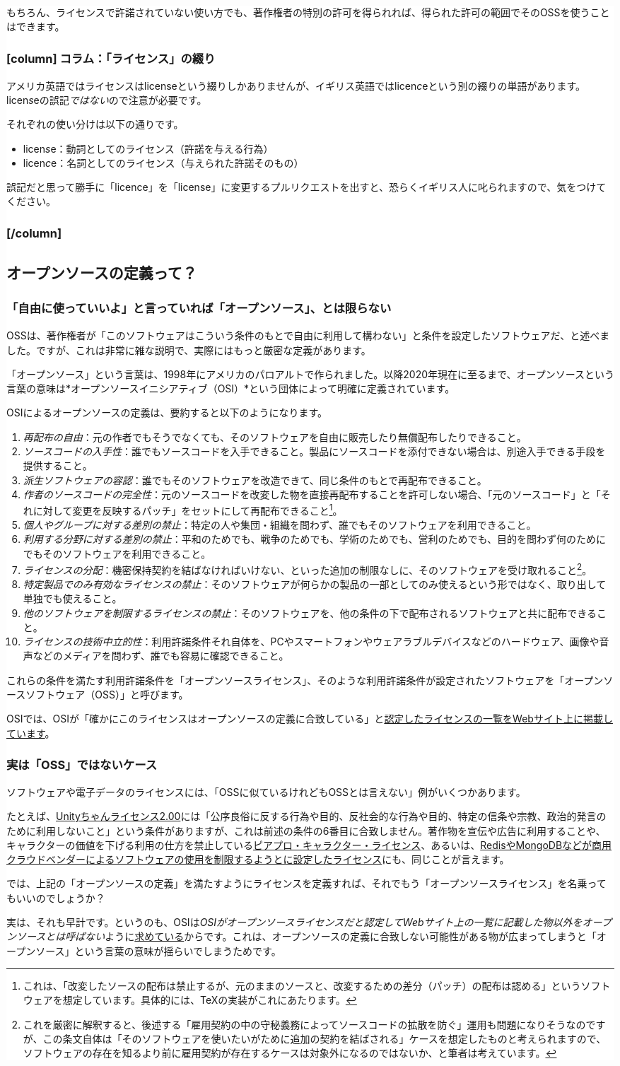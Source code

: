もちろん、ライセンスで許諾されていない使い方でも、著作権者の特別の許可を得られれば、得られた許可の範囲でそのOSSを使うことはできます。

### [column] コラム：「ライセンス」の綴り

アメリカ英語ではライセンスはlicenseという綴りしかありませんが、イギリス英語ではlicen*c*eという別の綴りの単語があります。licen*s*eの誤記*ではない*ので注意が必要です。

それぞれの使い分けは以下の通りです。

* licen*s*e：動詞としてのライセンス（許諾を与える行為）
* licen*c*e：名詞としてのライセンス（与えられた許諾そのもの）

誤記だと思って勝手に「licence」を「license」に変更するプルリクエストを出すと、恐らくイギリス人に叱られますので、気をつけてください。

### [/column]


## オープンソースの定義って？

### 「自由に使っていいよ」と言っていれば「オープンソース」、とは限らない

OSSは、著作権者が「このソフトウェアはこういう条件のもとで自由に利用して構わない」と条件を設定したソフトウェアだ、と述べました。ですが、これは非常に雑な説明で、実際にはもっと厳密な定義があります。

「オープンソース」という言葉は、1998年にアメリカのパロアルトで作られました。以降2020年現在に至るまで、オープンソースという言葉の意味は*オープンソースイニシアティブ（OSI）*という団体によって明確に定義されています。

OSIによるオープンソースの定義は、要約すると以下のようになります。

1. *再配布の自由*：元の作者でもそうでなくても、そのソフトウェアを自由に販売したり無償配布したりできること。
2. *ソースコードの入手性*：誰でもソースコードを入手できること。製品にソースコードを添付できない場合は、別途入手できる手段を提供すること。
3. *派生ソフトウェアの容認*：誰でもそのソフトウェアを改造できて、同じ条件のもとで再配布できること。
4. *作者のソースコードの完全性*：元のソースコードを改変した物を直接再配布することを許可しない場合、「元のソースコード」と「それに対して変更を反映するパッチ」をセットにして再配布できること[^osd-4]。
5. *個人やグループに対する差別の禁止*：特定の人や集団・組織を問わず、誰でもそのソフトウェアを利用できること。
6. *利用する分野に対する差別の禁止*：平和のためでも、戦争のためでも、学術のためでも、営利のためでも、目的を問わず何のためにでもそのソフトウェアを利用できること。
7. *ライセンスの分配*：機密保持契約を結ばなければいけない、といった追加の制限なしに、そのソフトウェアを受け取れること[^osd-7]。
8. *特定製品でのみ有効なライセンスの禁止*：そのソフトウェアが何らかの製品の一部としてのみ使えるという形ではなく、取り出して単独でも使えること。
9. *他のソフトウェアを制限するライセンスの禁止*：そのソフトウェアを、他の条件の下で配布されるソフトウェアと共に配布できること。
10. *ライセンスの技術中立的性*：利用許諾条件それ自体を、PCやスマートフォンやウェアラブルデバイスなどのハードウェア、画像や音声などのメディアを問わず、誰でも容易に確認できること。

[^osd-4]: これは、「改変したソースの配布は禁止するが、元のままのソースと、改変するための差分（パッチ）の配布は認める」というソフトウェアを想定しています。具体的には、TeXの実装がこれにあたります。
[^osd-7]: これを厳密に解釈すると、後述する「雇用契約の中の守秘義務によってソースコードの拡散を防ぐ」運用も問題になりそうなのですが、この条文自体は「そのソフトウェアを使いたいがために追加の契約を結ばされる」ケースを想定したものと考えられますので、ソフトウェアの存在を知るより前に雇用契約が存在するケースは対象外になるのではないか、と筆者は考えています。

これらの条件を満たす利用許諾条件を「オープンソースライセンス」、そのような利用許諾条件が設定されたソフトウェアを「オープンソースソフトウェア（OSS）」と呼びます。

OSIでは、OSIが「確かにこのライセンスはオープンソースの定義に合致している」と[認定したライセンスの一覧をWebサイト上に掲載しています](https://opensource.org/licenses/alphabetical)。

### 実は「OSS」ではないケース

ソフトウェアや電子データのライセンスには、「OSSに似ているけれどもOSSとは言えない」例がいくつかあります。

たとえば、[Unityちゃんライセンス2.00](https://unity-chan.com/contents/license_jp/)には「公序良俗に反する行為や目的、反社会的な行為や目的、特定の信条や宗教、政治的発言のために利用しないこと」という条件がありますが、これは前述の条件の6番目に合致しません。著作物を宣伝や広告に利用することや、キャラクターの価値を下げる利用の仕方を禁止している[ピアプロ・キャラクター・ライセンス](https://piapro.jp/license/pcl/summary)、あるいは、[RedisやMongoDBなどが商用クラウドベンダーによるソフトウェアの使用を制限するようとに設定したライセンス](https://www.sbbit.jp/article/cont1/36018)にも、同じことが言えます。

では、上記の「オープンソースの定義」を満たすようにライセンスを定義すれば、それでもう「オープンソースライセンス」を名乗ってもいいのでしょうか？

実は、それも早計です。というのも、OSIは*OSIがオープンソースライセンスだと認定してWebサイト上の一覧に記載した物以外をオープンソースとは呼ばない*ように[求めている](https://opensource.org/faq#avoid-unapproved-licenses)からです。これは、オープンソースの定義に合致しない可能性がある物が広まってしまうと「オープンソース」という言葉の意味が揺らいでしまうためです。


[^use-of-product]: 日本の著作権法上は、単純に消費者として本を読んだり絵を見たりする「使用」と、商売として本を売ったり新たな表現として絵を別の絵に貼り込んだりする「利用」とを区別して考えます。
[^free-to-distribute]: ただ、それを買ってもらえるかどうかは別の話です。あなたが高値を付けて販売している横で、別の人が無料で同じ物をばら撒いていたら、恐らく多くの人は無料のほうに行くでしょう。買ってもらうためには、「こっちで売ってる物は綺麗な装丁になってますよ」「こっちで買ったら読み上げ音声も付けますよ」といった風に、お金を出してでも手に入れたくなるような付加価値が必要になってきます。「OSSのサポートビジネス」は、まさにその付加価値を売る商売と言えます。
[^cla-emacs]: 日本語訳 https://ayatakesi.github.io/emacs/26.2/html/Copyright-Assignment.html 、原文 https://www.gnu.org/software/emacs/manual/html_node/emacs/Copyright-Assignment.html
[^bsd-like]: 「ライク」が付かない「2条項BSDライセンス」は載っています。なお、実際のライセンスの内容を確認すると、「文面は2条項BSDライセンスとほぼ同じで、一部のみ記述が異なる」という物になっていました。そもそも「BSDライセンス」とされているライセンス文は、OSIのWebサイトで確認できる物と細かい文言が異なるバリエーションが多数出回っていることから、BSDライクライセンスをBSDライセンスと同一と見なす考え方を取る人もいます。
[^match-to-fsd]: FSFは、さまざまな既知のライセンスについて、FSFの自由なソフトウェアの定義に合致するかどうかの見解を公表しています（ http://www.gnu.org/licenses/license-list.html ）が、「このリストに無いライセンスが設定された物を自由なソフトウェアとは呼ばないように」とまでは求めていないようです。
[^lgpl]: LGPLはC言語などのコンパイル型の言語を想定して策定されているため、ここでの想定は「DLLや.soのように、実行時に動的に読み込む場合は、ライブラリとしての呼び出しにあたる。配布される1つのバイナリの中に静的に組み込む場合は、派生物にあたる」ということになっています。
[^isolate-copyleft]: そのプロジェクトが非コピーレフトなライセンスをわざわざ選択していることには、非コピーレフトでないといけない理由がある、と考えられるからです。たとえば、Appleは自社製品にソフトウェアを組み込む上で都合がいいという理由もあって、非コピーレフトなライセンスのプロジェクトに色々とコントリビュートしていますが、それらがコピーレフトになってしまうと、Appleのような企業からの支援を受けられなくなってしまうでしょう。
[^nda]: 前述のオープンソースの定義において、機密保持契約などライセンス外の契約と引き替えにソフトウェアを提供するような契約形態は、オープンソースとは呼べないとされています。そのため、このこと自体を条文に含めているOSSライセンスもあります。ただし、守秘義務を含む雇用契約を結んだ後で、業務の一環としてOSSを受領した場合には、「ライセンス外の契約と引き替えにソフトウェアを提供している」わけではないため、この制約の影響を受けないと考えられます。
[^not-distribution]: GNUライセンスに関してよく聞かれる質問 https://www.gnu.org/licenses/gpl-faq.html#InternalDistribution
[^agpl-internal-use]: Understanding the AGPL: The Most Misunderstood License https://medium.com/swlh/understanding-the-agpl-the-most-misunderstood-license-86fd1fe91275
[^gplv3-exception-for-contracted-development]: IPAによるGPLv3逐条解説 4.2.2.（42ページ） https://www.ipa.go.jp/files/000028320.pdf
[^convey]: このようなケースをGPLv3の条文では「convey」と呼び、「distribute（配布）」と区別しています。
[^gplv2-exception-for-contracted-development]: IPAによるGPLv3逐条解説には「GPLに関するFAQにおいて、上記のような（略）納品行為は配付（略）に当たらないとの解釈を公開することで対処していた」と記載されていますが、筆者が当該文書（日本語訳 https://www.gnu.org/licenses/old-licenses/gpl-2.0-faq.ja.html 、原文 https://www.gnu.org/licenses/old-licenses/gpl-2.0-faq.en.html ）を確認した限りでは、2021年10月現在、そのように読める記述は見つけられませんでした。
[^internal-use]: この場合も、B工業社はあくまで「ソフトウェアYの私的な改造版（ライブラリZを含む）を、社内で私的に使っている」だけなので、ソースコードの開示義務が生じる「配布」にはあたらないことがFAQで明記されています。（日本語訳 https://www.gnu.org/licenses/old-licenses/gpl-2.0-faq.ja.html#InternalDistribution 、原文 https://www.gnu.org/licenses/old-licenses/gpl-2.0-faq.en.html#InternalDistribution ）
[^osd-and-fsd]: FSFは1986年の設立時点ですでに、第1から第3までの自由を含む「自由なソフトウェア」という概念を公表していましたが、少なくとも1996年頃までの間は、このことはFSFの活動趣意書（ http://www.gnu.org/bulletins/bull1.txt ）などで「FSFの名前に含まれる自由という言葉の意味は～」とさりげなく語られているに留まっていたようです。そのような状況下で、Debianプロジェクトがこの概念を条文形式に整理しつつ、さらに「使用の自由（使用者の属性や分野による差別の禁止）」も明記する形で1997年に作成したのがDFSGで、オープンソースの定義はDFSGをほぼそのまま引き写した内容となっています。その一方で、FSFも少なくとも1997年頃には、改めて第1から第3の自由を定義文として参照しやすい形式にした「自由なソフトウェアの定義」という文書を公表し、さらに1999年には、DFSGやオープンソースの定義で先に明文化されていた「使用の自由」の概念を、フリーソフトウェアの定義においても明文化するために「第0の自由」を追加した、という経緯を経て現在に至っています。
[^oss-but-non-free]: 具体例としては、OSIはArtistic License 1.0をOSSライセンスと認定していますが、FSFはこのライセンスを自由なソフトウェアのライセンスとは呼べないとしています。なお、改訂されたArtistic License 2.0であれば、FSFも自由なソフトウェアのライセンスと認めています。
[^free-but-non-oss]: 具体例としては、FSFはパブリックドメイン相当のライセンスであるCC0やWTFPLを自由なソフトウェアのライセンスと認めていますが、OSIはこのどちらもOSSライセンスとは認定していません。ただし、「OSIの認定するOSSライセンスが設定された物をOSSと呼ぶ」ためにOSSとは呼べないだけであって、「すべての自由なソフトウェアのライセンスはオープンソースの定義を満たす」という言い方はできます。
[^freesoftware-and-copyleft]: GPLなどのライセンスのコピーレフト性は、あくまで、人や企業は自身の利益のために情報を秘匿したがるものだという悲観論を前提に、ユーザーの自由を保証するための「手段」として設定された物です。よって、ユーザーの自由が阻害されない限りにおいては、非コピーレフトなライセンスでも問題はない、というのが自由なソフトウェアの考え方です。
[^oss-or-free]: 筆者は今のところ、ソフトウェアについては、情報の秘匿が社会にもたらす利益にも意義があると考えており、あらゆる場面でユーザーの自由が最優先されなくてはならないとまでは考えていません。そのため、自分が関わるある程度の規模のソフトウェアについては、コピーレフト性のあるライセンスを選択するよう努めつつも、細かいライブラリでは、組み合わせで悩まれないよう非コピーレフトなライセンスを選択し、また、すでに他の人によって非コピーレフトなライセンスでOSSとして公開されている物については、敢えてコピーレフトにしていくよう求めるほどではない、という立場を取っています。
[^gafa]: Google、Amazon、Facebook、AppleというIT業界のビッグプレーヤー4社をまとめた呼び方。ここにMicrosoftを加えた「GAFMA」という呼び方も使われることがある。